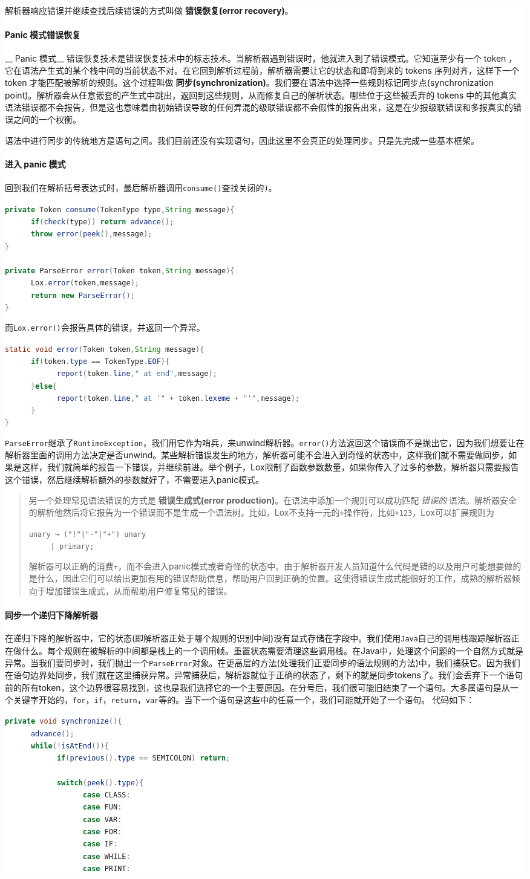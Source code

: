 解析器响应错误并继续查找后续错误的方式叫做 __错误恢复(error recovery)__。

#### Panic 模式错误恢复
__ Panic 模式__ 错误恢复技术是错误恢复技术中的标志技术。当解析器遇到错误时，他就进入到了错误模式。它知道至少有一个 token ，它在语法产生式的某个栈中间的当前状态不对。在它回到解析过程前，解析器需要让它的状态和即将到来的 tokens 序列对齐，这样下一个 token 才能匹配被解析的规则。这个过程叫做 __同步(synchronization)__。我们要在语法中选择一些规则标记同步点(synchronization point)。解析器会从任意嵌套的产生式中跳出，返回到这些规则，从而修复自己的解析状态。哪些位于这些被丢弃的 tokens 中的其他真实语法错误都不会报告，但是这也意味着由初始错误导致的任何弄混的级联错误都不会假性的报告出来，这是在少报级联错误和多报真实的错误之间的一个权衡。

语法中进行同步的传统地方是语句之间。我们目前还没有实现语句，因此这里不会真正的处理同步。只是先完成一些基本框架。

#### 进入 panic 模式
回到我们在解析括号表达式时，最后解析器调用`consume()`查找关闭的`)`。
```java
private Token consume(TokenType type,String message){
      if(check(type)) return advance();
      throw error(peek(),message);
}

private ParseError error(Token token,String message){
      Lox.error(token,message);
      return new ParseError();
}
```
而`Lox.error()`会报告具体的错误，并返回一个异常。
```java
static void error(Token token,String message){
      if(token.type == TokenType.EOF){
            report(token.line," at end",message);
      }else{
            report(token.line," at '" + token.lexeme + "'",message);
      }
}
```
`ParseError`继承了`RuntimeException`，我们用它作为哨兵，来unwind解析器。`error()`方法返回这个错误而不是抛出它，因为我们想要让在解析器里面的调用方法决定是否unwind。某些解析错误发生的地方，解析器可能不会进入到奇怪的状态中，这样我们就不需要做同步，如果是这样，我们就简单的报告一下错误，并继续前进。举个例子，Lox限制了函数参数数量，如果你传入了过多的参数，解析器只需要报告这个错误，然后继续解析额外的参数就好了，不需要进入panic模式。
>另一个处理常见语法错误的方式是 __错误生成式(error production)__。在语法中添加一个规则可以成功匹配 _错误的_ 语法。解析器安全的解析他然后将它报告为一个错误而不是生成一个语法树。比如，Lox不支持一元的`+`操作符，比如`+123`，Lox可以扩展规则为
>```
>unary → ("!"|"-"|"+") unary
>      | primary;
>```
>解析器可以正确的消费`+`，而不会进入panic模式或者奇怪的状态中。由于解析器开发人员知道什么代码是错的以及用户可能想要做的是什么，因此它们可以给出更加有用的错误帮助信息，帮助用户回到正确的位置。这使得错误生成式能很好的工作，成熟的解析器倾向于增加错误生成式，从而帮助用户修复常见的错误。

#### 同步一个递归下降解析器
在递归下降的解析器中，它的状态(即解析器正处于哪个规则的识别中间)没有显式存储在字段中。我们使用`Java`自己的调用栈跟踪解析器正在做什么。每个规则在被解析的中间都是栈上的一个调用帧。重置状态需要清理这些调用栈。在Java中，处理这个问题的一个自然方式就是异常。当我们要同步时，我们抛出一个`ParseError`对象。在更高层的方法(处理我们正要同步的语法规则的方法)中，我们捕获它。因为我们在语句边界处同步，我们就在这里捕获异常。异常捕获后，解析器就位于正确的状态了，剩下的就是同步tokens了。我们会丢弃下一个语句前的所有token，这个边界很容易找到，这也是我们选择它的一个主要原因。在分号后，我们很可能旧结束了一个语句。大多属语句是从一个关键字开始的，`for`，`if`，`return`，`var`等的。当下一个语句是这些中的任意一个，我们可能就开始了一个语句。
代码如下：
```java
private void synchronize(){
      advance();
      while(!isAtEnd()){
            if(previous().type == SEMICOLON) return;

            switch(peek().type){
                  case CLASS:
                  case FUN:
                  case VAR:
                  case FOR:
                  case IF:
                  case WHILE:
                  case PRINT:
```